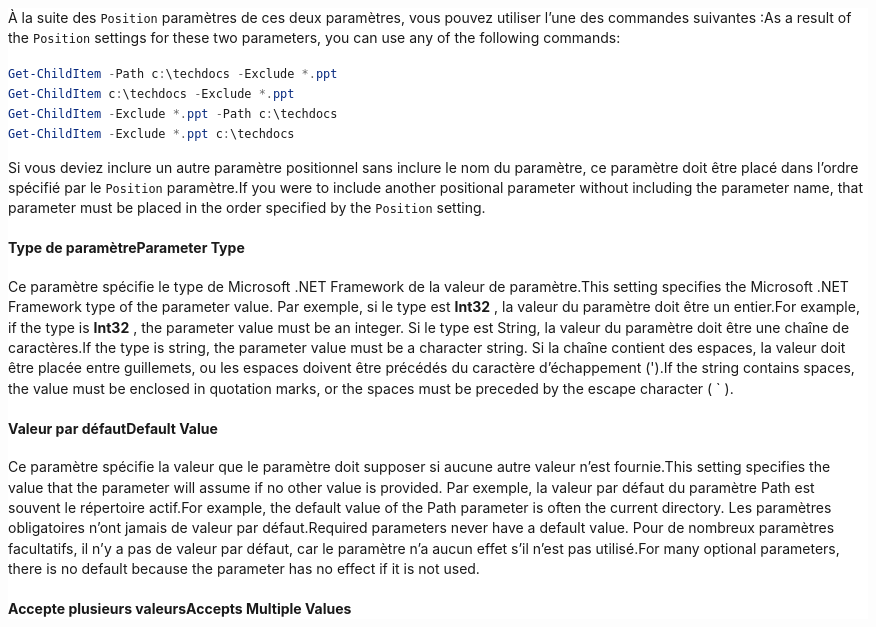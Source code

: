 <span data-ttu-id="a290d-150">À la suite des `Position` paramètres de ces deux paramètres, vous pouvez utiliser l’une des commandes suivantes :</span><span class="sxs-lookup"><span data-stu-id="a290d-150">As a result of the `Position` settings for these two parameters, you can use any of the following commands:</span></span>

```powershell
Get-ChildItem -Path c:\techdocs -Exclude *.ppt
Get-ChildItem c:\techdocs -Exclude *.ppt
Get-ChildItem -Exclude *.ppt -Path c:\techdocs
Get-ChildItem -Exclude *.ppt c:\techdocs
```

<span data-ttu-id="a290d-151">Si vous deviez inclure un autre paramètre positionnel sans inclure le nom du paramètre, ce paramètre doit être placé dans l’ordre spécifié par le `Position` paramètre.</span><span class="sxs-lookup"><span data-stu-id="a290d-151">If you were to include another positional parameter without including the parameter name, that parameter must be placed in the order specified by the `Position` setting.</span></span>

#### <a name="parameter-type"></a><span data-ttu-id="a290d-152">Type de paramètre</span><span class="sxs-lookup"><span data-stu-id="a290d-152">Parameter Type</span></span>

<span data-ttu-id="a290d-153">Ce paramètre spécifie le type de Microsoft .NET Framework de la valeur de paramètre.</span><span class="sxs-lookup"><span data-stu-id="a290d-153">This setting specifies the Microsoft .NET Framework type of the parameter value.</span></span> <span data-ttu-id="a290d-154">Par exemple, si le type est **Int32** , la valeur du paramètre doit être un entier.</span><span class="sxs-lookup"><span data-stu-id="a290d-154">For example, if the type is **Int32** , the parameter value must be an integer.</span></span> <span data-ttu-id="a290d-155">Si le type est String, la valeur du paramètre doit être une chaîne de caractères.</span><span class="sxs-lookup"><span data-stu-id="a290d-155">If the type is string, the parameter value must be a character string.</span></span> <span data-ttu-id="a290d-156">Si la chaîne contient des espaces, la valeur doit être placée entre guillemets, ou les espaces doivent être précédés du caractère d’échappement (').</span><span class="sxs-lookup"><span data-stu-id="a290d-156">If the string contains spaces, the value must be enclosed in quotation marks, or the spaces must be preceded by the escape character ( \` ).</span></span>

#### <a name="default-value"></a><span data-ttu-id="a290d-157">Valeur par défaut</span><span class="sxs-lookup"><span data-stu-id="a290d-157">Default Value</span></span>

<span data-ttu-id="a290d-158">Ce paramètre spécifie la valeur que le paramètre doit supposer si aucune autre valeur n’est fournie.</span><span class="sxs-lookup"><span data-stu-id="a290d-158">This setting specifies the value that the parameter will assume if no other value is provided.</span></span> <span data-ttu-id="a290d-159">Par exemple, la valeur par défaut du paramètre Path est souvent le répertoire actif.</span><span class="sxs-lookup"><span data-stu-id="a290d-159">For example, the default value of the Path parameter is often the current directory.</span></span> <span data-ttu-id="a290d-160">Les paramètres obligatoires n’ont jamais de valeur par défaut.</span><span class="sxs-lookup"><span data-stu-id="a290d-160">Required parameters never have a default value.</span></span>
<span data-ttu-id="a290d-161">Pour de nombreux paramètres facultatifs, il n’y a pas de valeur par défaut, car le paramètre n’a aucun effet s’il n’est pas utilisé.</span><span class="sxs-lookup"><span data-stu-id="a290d-161">For many optional parameters, there is no default because the parameter has no effect if it is not used.</span></span>

#### <a name="accepts-multiple-values"></a><span data-ttu-id="a290d-162">Accepte plusieurs valeurs</span><span class="sxs-lookup"><span data-stu-id="a290d-162">Accepts Multiple Values</span></span>

